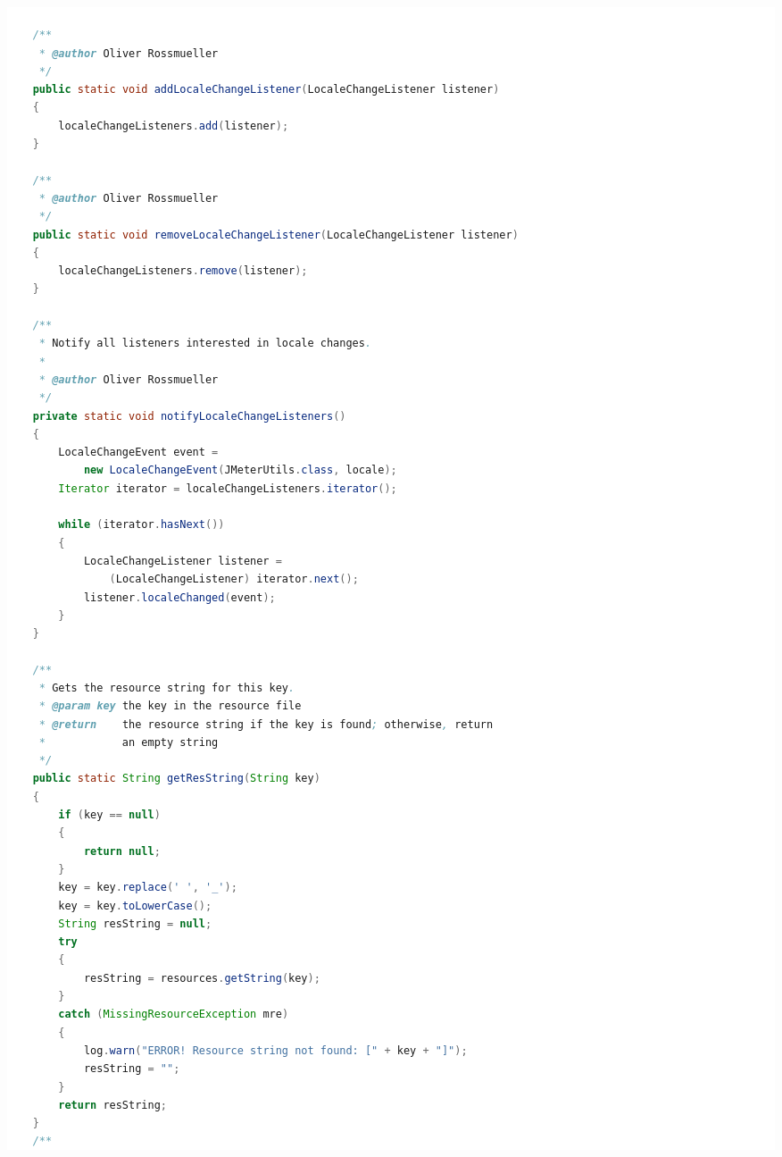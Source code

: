 ```java

    /**
     * @author Oliver Rossmueller
     */
    public static void addLocaleChangeListener(LocaleChangeListener listener)
    {
        localeChangeListeners.add(listener);
    }

    /**
     * @author Oliver Rossmueller
     */
    public static void removeLocaleChangeListener(LocaleChangeListener listener)
    {
        localeChangeListeners.remove(listener);
    }

    /**
     * Notify all listeners interested in locale changes.
     *
     * @author Oliver Rossmueller
     */
    private static void notifyLocaleChangeListeners()
    {
        LocaleChangeEvent event =
            new LocaleChangeEvent(JMeterUtils.class, locale);
        Iterator iterator = localeChangeListeners.iterator();

        while (iterator.hasNext())
        {
            LocaleChangeListener listener =
                (LocaleChangeListener) iterator.next();
            listener.localeChanged(event);
        }
    }

    /**
     * Gets the resource string for this key.
     * @param key the key in the resource file
     * @return    the resource string if the key is found; otherwise, return
     *            an empty string
     */
    public static String getResString(String key)
    {
        if (key == null)
        {
            return null;
        }
        key = key.replace(' ', '_');
        key = key.toLowerCase();
        String resString = null;
        try
        {
            resString = resources.getString(key);
        }
        catch (MissingResourceException mre)
        {
            log.warn("ERROR! Resource string not found: [" + key + "]");
            resString = "";
        }
        return resString;
    }
    /**
```